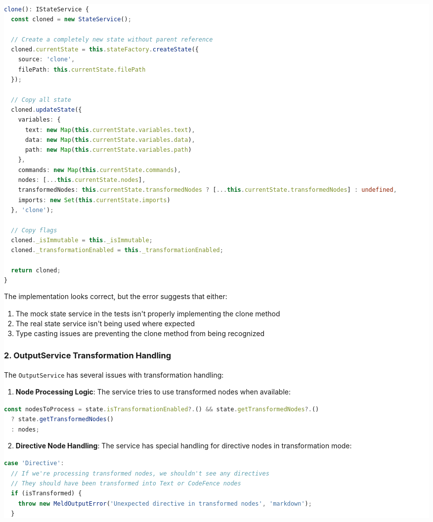 ```typescript
clone(): IStateService {
  const cloned = new StateService();

  // Create a completely new state without parent reference
  cloned.currentState = this.stateFactory.createState({
    source: 'clone',
    filePath: this.currentState.filePath
  });

  // Copy all state
  cloned.updateState({
    variables: {
      text: new Map(this.currentState.variables.text),
      data: new Map(this.currentState.variables.data),
      path: new Map(this.currentState.variables.path)
    },
    commands: new Map(this.currentState.commands),
    nodes: [...this.currentState.nodes],
    transformedNodes: this.currentState.transformedNodes ? [...this.currentState.transformedNodes] : undefined,
    imports: new Set(this.currentState.imports)
  }, 'clone');

  // Copy flags
  cloned._isImmutable = this._isImmutable;
  cloned._transformationEnabled = this._transformationEnabled;

  return cloned;
}
```

The implementation looks correct, but the error suggests that either:
1. The mock state service in the tests isn't properly implementing the clone method
2. The real state service isn't being used where expected
3. Type casting issues are preventing the clone method from being recognized

### 2. OutputService Transformation Handling

The `OutputService` has several issues with transformation handling:

1. **Node Processing Logic**: The service tries to use transformed nodes when available:
```typescript
const nodesToProcess = state.isTransformationEnabled?.() && state.getTransformedNodes?.()
  ? state.getTransformedNodes()
  : nodes;
```

2. **Directive Node Handling**: The service has special handling for directive nodes in transformation mode:
```typescript
case 'Directive':
  // If we're processing transformed nodes, we shouldn't see any directives
  // They should have been transformed into Text or CodeFence nodes
  if (isTransformed) {
    throw new MeldOutputError('Unexpected directive in transformed nodes', 'markdown');
  }
```

